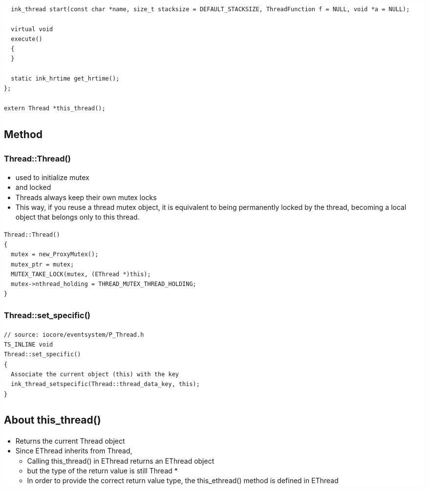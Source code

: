 ```
  ink_thread start(const char *name, size_t stacksize = DEFAULT_STACKSIZE, ThreadFunction f = NULL, void *a = NULL);

  virtual void
  execute()
  {
  }

  static ink_hrtime get_hrtime();
};

extern Thread *this_thread();
```

## Method

### Thread::Thread()

  - used to initialize mutex
  - and locked
  - Threads always keep their own mutex locks
  - This way, if you reuse a thread mutex object, it is equivalent to being permanently locked by the thread, becoming a local object that belongs only to this thread.

```
Thread::Thread()
{
  mutex = new_ProxyMutex();
  mutex_ptr = mutex;
  MUTEX_TAKE_LOCK(mutex, (EThread *)this);
  mutex->nthread_holding = THREAD_MUTEX_THREAD_HOLDING;
}
```

### Thread::set_specific()

```
// source: iocore/eventsystem/P_Thread.h
TS_INLINE void
Thread::set_specific()
{
  Associate the current object (this) with the key
  ink_thread_setspecific(Thread::thread_data_key, this);
}
```

## About this_thread()

  - Returns the current Thread object
  - Since EThread inherits from Thread,
    - Calling this_thread() in EThread returns an EThread object
    - but the type of the return value is still Thread *
    - In order to provide the correct return value type, the this_ethread() method is defined in EThread
